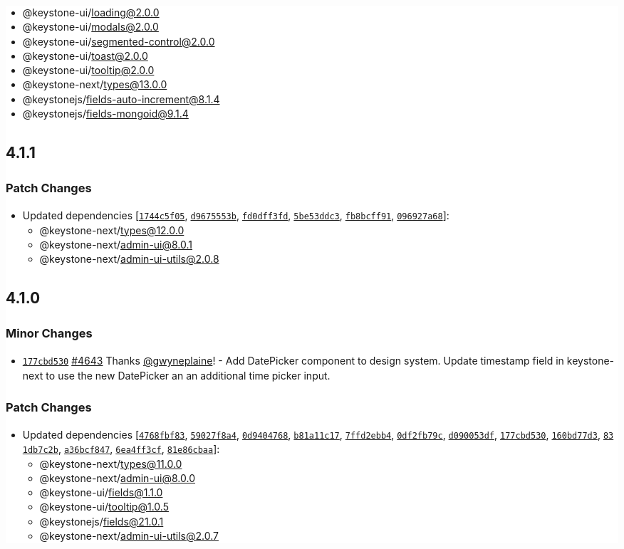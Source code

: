   - @keystone-ui/loading@2.0.0
  - @keystone-ui/modals@2.0.0
  - @keystone-ui/segmented-control@2.0.0
  - @keystone-ui/toast@2.0.0
  - @keystone-ui/tooltip@2.0.0
  - @keystone-next/types@13.0.0
  - @keystonejs/fields-auto-increment@8.1.4
  - @keystonejs/fields-mongoid@9.1.4

## 4.1.1

### Patch Changes

- Updated dependencies [[`1744c5f05`](https://github.com/keystonejs/keystone/commit/1744c5f05c9a13e680aaa1ed151f23f1d015ed9c), [`d9675553b`](https://github.com/keystonejs/keystone/commit/d9675553b33f39e2c7ada7eb6555d16e9fccb37e), [`fd0dff3fd`](https://github.com/keystonejs/keystone/commit/fd0dff3fdfcbe20b2884357a6e1b20f1b7307652), [`5be53ddc3`](https://github.com/keystonejs/keystone/commit/5be53ddc39be1415d56e2fa5e7898ab9edf468d5), [`fb8bcff91`](https://github.com/keystonejs/keystone/commit/fb8bcff91ef487730164c3330e0742ab13d9b3d7), [`096927a68`](https://github.com/keystonejs/keystone/commit/096927a6813a23030988ba8b64b2e8452f571a33)]:
  - @keystone-next/types@12.0.0
  - @keystone-next/admin-ui@8.0.1
  - @keystone-next/admin-ui-utils@2.0.8

## 4.1.0

### Minor Changes

- [`177cbd530`](https://github.com/keystonejs/keystone/commit/177cbd5303b814d1acaa8ded98e3d114c770bdba) [#4643](https://github.com/keystonejs/keystone/pull/4643) Thanks [@gwyneplaine](https://github.com/gwyneplaine)! - Add DatePicker component to design system.
  Update timestamp field in keystone-next to use the new DatePicker an an additional time picker input.

### Patch Changes

- Updated dependencies [[`4768fbf83`](https://github.com/keystonejs/keystone/commit/4768fbf831ffff648e540c479a1954ae40e05aaa), [`59027f8a4`](https://github.com/keystonejs/keystone/commit/59027f8a41cb11632f7c1eb5b3a8092193ecc87e), [`0d9404768`](https://github.com/keystonejs/keystone/commit/0d94047686d1bb1308fd8c47b769c999390d8f6d), [`b81a11c17`](https://github.com/keystonejs/keystone/commit/b81a11c171f3627f6cecb66bd2faeb89a68a009e), [`7ffd2ebb4`](https://github.com/keystonejs/keystone/commit/7ffd2ebb42dfaf12e23ba166b44ec4db60d9824b), [`0df2fb79c`](https://github.com/keystonejs/keystone/commit/0df2fb79c56094b5cdc0be6a0d6c2812ff0ec7f9), [`d090053df`](https://github.com/keystonejs/keystone/commit/d090053df9545380c42ddd18fae6782f3c3e2719), [`177cbd530`](https://github.com/keystonejs/keystone/commit/177cbd5303b814d1acaa8ded98e3d114c770bdba), [`160bd77d3`](https://github.com/keystonejs/keystone/commit/160bd77d39d5e99b11bee056fe2c3b2585126bbc), [`831db7c2b`](https://github.com/keystonejs/keystone/commit/831db7c2b7a9bced87acf76e3f431ca88a8880b0), [`a36bcf847`](https://github.com/keystonejs/keystone/commit/a36bcf847806ca0739f7b44d49a9bf6ac26a38d4), [`6ea4ff3cf`](https://github.com/keystonejs/keystone/commit/6ea4ff3cf77d5d2278bf4f0415d11aa7399a0490), [`81e86cbaa`](https://github.com/keystonejs/keystone/commit/81e86cbaa5c73633d6cb0ca2f84e834201e8bf9a)]:
  - @keystone-next/types@11.0.0
  - @keystone-next/admin-ui@8.0.0
  - @keystone-ui/fields@1.1.0
  - @keystone-ui/tooltip@1.0.5
  - @keystonejs/fields@21.0.1
  - @keystone-next/admin-ui-utils@2.0.7
